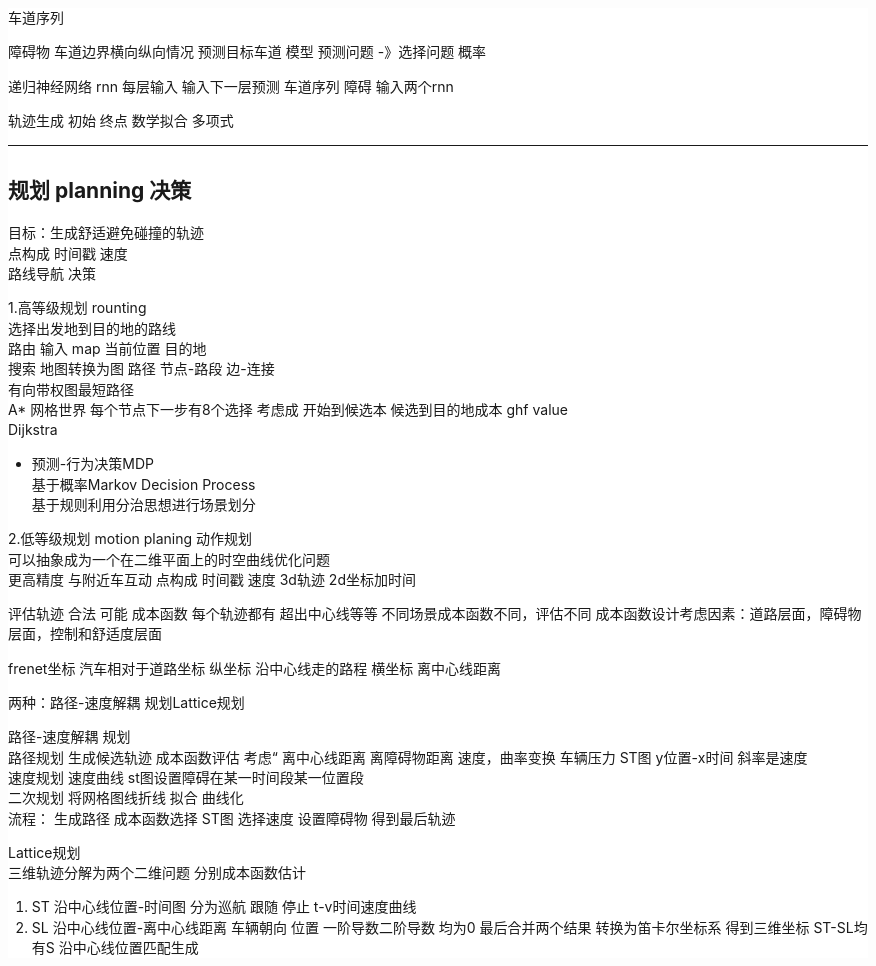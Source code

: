 车道序列

障碍物 车道边界横向纵向情况
预测目标车道 模型 预测问题 -》选择问题 概率

递归神经网络 rnn  每层输入 输入下一层预测
    车道序列 障碍 输入两个rnn

轨迹生成 初始 终点   数学拟合 多项式

----------------------------------- 


## 规划 planning 决策
目标：生成舒适避免碰撞的轨迹   
点构成  时间戳 速度   
路线导航  决策  

1.高等级规划 rounting  
选择出发地到目的地的路线  
路由 输入 map 当前位置 目的地  
搜索 地图转换为图 路径 节点-路段 边-连接  
有向带权图最短路径    
A* 网格世界 每个节点下一步有8个选择 考虑成 开始到候选本 候选到目的地成本 ghf value  
Dijkstra  

* 预测-行为决策MDP  
基于概率Markov Decision Process  
基于规则利用分治思想进行场景划分


2.低等级规划 motion planing  动作规划  
可以抽象成为一个在二维平面上的时空曲线优化问题  
更高精度 与附近车互动
点构成  时间戳 速度   3d轨迹 2d坐标加时间

评估轨迹 合法 可能 成本函数 每个轨迹都有  超出中心线等等
不同场景成本函数不同，评估不同
成本函数设计考虑因素：道路层面，障碍物层面，控制和舒适度层面

frenet坐标 汽车相对于道路坐标   纵坐标 沿中心线走的路程 横坐标 离中心线距离

两种：路径-速度解耦 规划Lattice规划

路径-速度解耦 规划  
路径规划 生成候选轨迹 成本函数评估  考虑“ 离中心线距离 离障碍物距离 速度，曲率变换 车辆压力  ST图 y位置-x时间 斜率是速度  
速度规划 速度曲线 st图设置障碍在某一时间段某一位置段  
二次规划  将网格图线折线 拟合 曲线化  
流程：  生成路径 成本函数选择  ST图 选择速度 设置障碍物 得到最后轨迹  

Lattice规划  
三维轨迹分解为两个二维问题  分别成本函数估计  
1. ST 沿中心线位置-时间图   分为巡航 跟随 停止 t-v时间速度曲线   
2. SL 沿中心线位置-离中心线距离  车辆朝向 位置 一阶导数二阶导数 均为0
最后合并两个结果 转换为笛卡尔坐标系 得到三维坐标 ST-SL均有S 沿中心线位置匹配生成

